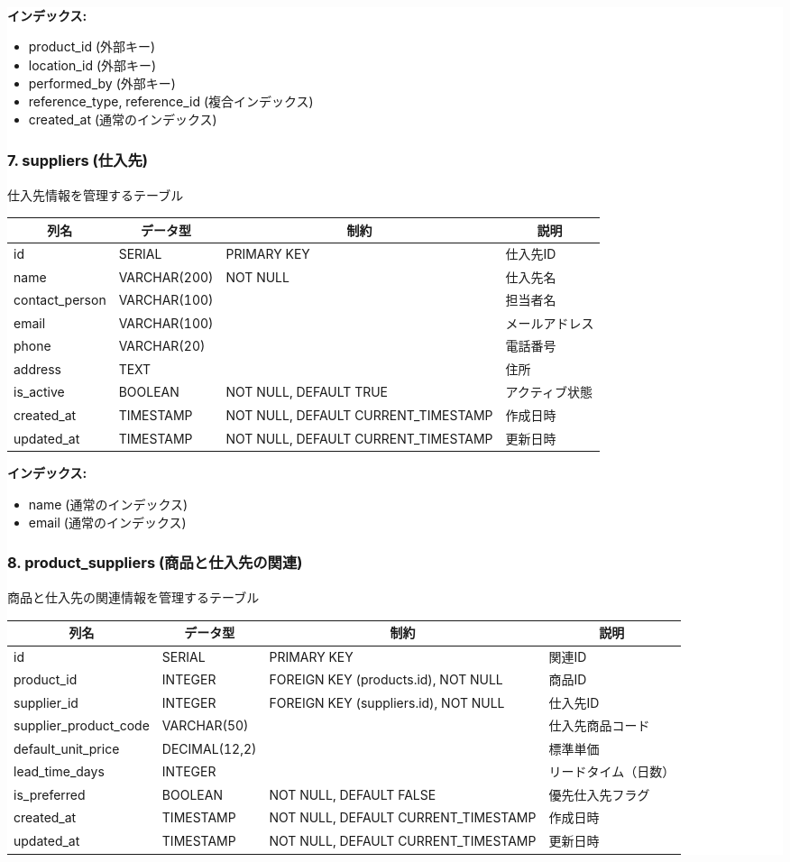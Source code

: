 **インデックス:**
- product_id (外部キー)
- location_id (外部キー)
- performed_by (外部キー)
- reference_type, reference_id (複合インデックス)
- created_at (通常のインデックス)

### 7. suppliers (仕入先)

仕入先情報を管理するテーブル

| 列名 | データ型 | 制約 | 説明 |
| --- | --- | --- | --- |
| id | SERIAL | PRIMARY KEY | 仕入先ID |
| name | VARCHAR(200) | NOT NULL | 仕入先名 |
| contact_person | VARCHAR(100) | | 担当者名 |
| email | VARCHAR(100) | | メールアドレス |
| phone | VARCHAR(20) | | 電話番号 |
| address | TEXT | | 住所 |
| is_active | BOOLEAN | NOT NULL, DEFAULT TRUE | アクティブ状態 |
| created_at | TIMESTAMP | NOT NULL, DEFAULT CURRENT_TIMESTAMP | 作成日時 |
| updated_at | TIMESTAMP | NOT NULL, DEFAULT CURRENT_TIMESTAMP | 更新日時 |

**インデックス:**
- name (通常のインデックス)
- email (通常のインデックス)

### 8. product_suppliers (商品と仕入先の関連)

商品と仕入先の関連情報を管理するテーブル

| 列名 | データ型 | 制約 | 説明 |
| --- | --- | --- | --- |
| id | SERIAL | PRIMARY KEY | 関連ID |
| product_id | INTEGER | FOREIGN KEY (products.id), NOT NULL | 商品ID |
| supplier_id | INTEGER | FOREIGN KEY (suppliers.id), NOT NULL | 仕入先ID |
| supplier_product_code | VARCHAR(50) | | 仕入先商品コード |
| default_unit_price | DECIMAL(12,2) | | 標準単価 |
| lead_time_days | INTEGER | | リードタイム（日数） |
| is_preferred | BOOLEAN | NOT NULL, DEFAULT FALSE | 優先仕入先フラグ |
| created_at | TIMESTAMP | NOT NULL, DEFAULT CURRENT_TIMESTAMP | 作成日時 |
| updated_at | TIMESTAMP | NOT NULL, DEFAULT CURRENT_TIMESTAMP | 更新日時 |
